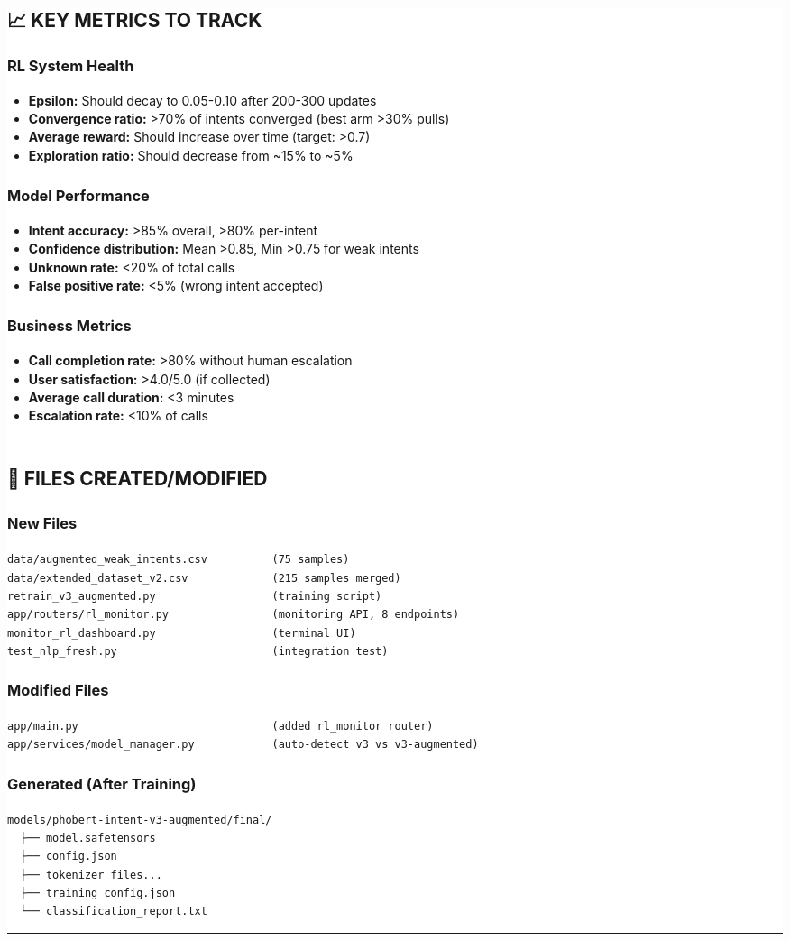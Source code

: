 
## 📈 KEY METRICS TO TRACK

### RL System Health
- **Epsilon:** Should decay to 0.05-0.10 after 200-300 updates
- **Convergence ratio:** >70% of intents converged (best arm >30% pulls)
- **Average reward:** Should increase over time (target: >0.7)
- **Exploration ratio:** Should decrease from ~15% to ~5%

### Model Performance
- **Intent accuracy:** >85% overall, >80% per-intent
- **Confidence distribution:** Mean >0.85, Min >0.75 for weak intents
- **Unknown rate:** <20% of total calls
- **False positive rate:** <5% (wrong intent accepted)

### Business Metrics
- **Call completion rate:** >80% without human escalation
- **User satisfaction:** >4.0/5.0 (if collected)
- **Average call duration:** <3 minutes
- **Escalation rate:** <10% of calls

---

## 📁 FILES CREATED/MODIFIED

### New Files
```
data/augmented_weak_intents.csv          (75 samples)
data/extended_dataset_v2.csv             (215 samples merged)
retrain_v3_augmented.py                  (training script)
app/routers/rl_monitor.py                (monitoring API, 8 endpoints)
monitor_rl_dashboard.py                  (terminal UI)
test_nlp_fresh.py                        (integration test)
```

### Modified Files
```
app/main.py                              (added rl_monitor router)
app/services/model_manager.py            (auto-detect v3 vs v3-augmented)
```

### Generated (After Training)
```
models/phobert-intent-v3-augmented/final/
  ├── model.safetensors
  ├── config.json
  ├── tokenizer files...
  ├── training_config.json
  └── classification_report.txt
```

---